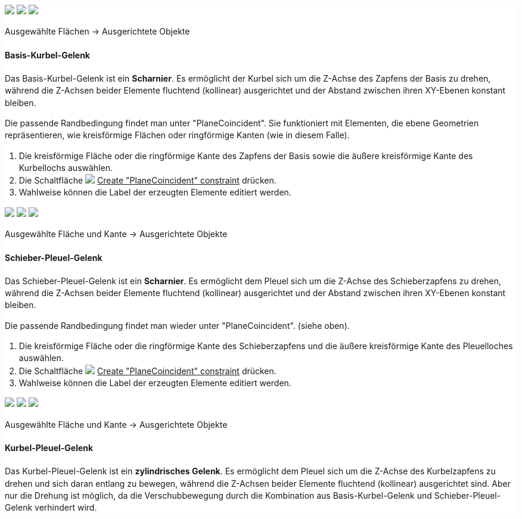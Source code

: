 ![](/images/Assembly3_KinematicExample-10.png)
![](/images/Button_right.svg)
![](/images/Assembly3_KinematicExample-11.png)

Ausgewählte Flächen → Ausgerichtete Objekte

#### Basis-Kurbel-Gelenk

Das Basis-Kurbel-Gelenk ist ein **Scharnier**. Es ermöglicht der Kurbel sich um die Z-Achse des Zapfens der Basis zu drehen, während die Z-Achsen beider Elemente fluchtend (kollinear) ausgerichtet und der Abstand zwischen ihren XY-Ebenen konstant bleiben.

Die passende Randbedingung findet man unter "PlaneCoincident". Sie funktioniert mit Elementen, die ebene Geometrien repräsentieren, wie kreisförmige Flächen oder ringförmige Kanten (wie in diesem Falle).

1. Die kreisförmige Fläche oder die ringförmige Kante des Zapfens der Basis sowie die äußere kreisförmige Kante des Kurbellochs auswählen.
2. Die Schaltfläche ![](/images/Assembly_ConstraintCoincidence.svg) [Create "PlaneCoincident" constraint](/Assembly3_ConstraintCoincidence/de "Assembly3 ConstraintCoincidence/de") drücken.
3. Wahlweise können die Label der erzeugten Elemente editiert werden.

![](/images/Assembly3_KinematicExample-12.png)
![](/images/Button_right.svg)
![](/images/Assembly3_KinematicExample-13.png)

Ausgewählte Fläche und Kante → Ausgerichtete Objekte

#### Schieber-Pleuel-Gelenk

Das Schieber-Pleuel-Gelenk ist ein **Scharnier**. Es ermöglicht dem Pleuel sich um die Z-Achse des Schieberzapfens zu drehen, während die Z-Achsen beider Elemente fluchtend (kollinear) ausgerichtet und der Abstand zwischen ihren XY-Ebenen konstant bleiben.

Die passende Randbedingung findet man wieder unter "PlaneCoincident". (siehe oben).

1. Die kreisförmige Fläche oder die ringförmige Kante des Schieberzapfens und die äußere kreisförmige Kante des Pleuelloches auswählen.
2. Die Schaltfläche ![](/images/Assembly_ConstraintCoincidence.svg) [Create "PlaneCoincident" constraint](/Assembly3_ConstraintCoincidence/de "Assembly3 ConstraintCoincidence/de") drücken.
3. Wahlweise können die Label der erzeugten Elemente editiert werden.

![](/images/Assembly3_KinematicExample-14.png)
![](/images/Button_right.svg)
![](/images/Assembly3_KinematicExample-15.png)

Ausgewählte Fläche und Kante → Ausgerichtete Objekte

#### Kurbel-Pleuel-Gelenk

Das Kurbel-Pleuel-Gelenk ist ein **zylindrisches Gelenk**. Es ermöglicht dem Pleuel sich um die Z-Achse des Kurbelzapfens zu drehen und sich daran entlang zu bewegen, während die Z-Achsen beider Elemente fluchtend (kollinear) ausgerichtet sind. Aber nur die Drehung ist möglich, da die Verschubbewegung durch die Kombination aus Basis-Kurbel-Gelenk und Schieber-Pleuel-Gelenk verhindert wird.
